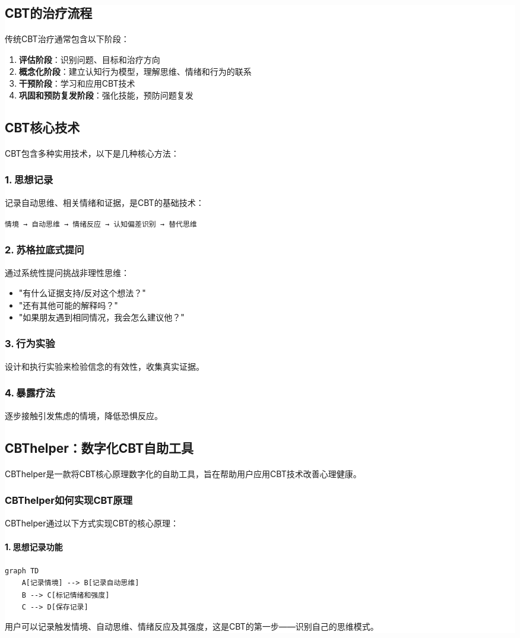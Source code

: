 ## CBT的治疗流程

传统CBT治疗通常包含以下阶段：

1. **评估阶段**：识别问题、目标和治疗方向
2. **概念化阶段**：建立认知行为模型，理解思维、情绪和行为的联系
3. **干预阶段**：学习和应用CBT技术
4. **巩固和预防复发阶段**：强化技能，预防问题复发

## CBT核心技术

CBT包含多种实用技术，以下是几种核心方法：

### 1. 思想记录

记录自动思维、相关情绪和证据，是CBT的基础技术：

```
情境 → 自动思维 → 情绪反应 → 认知偏差识别 → 替代思维
```

### 2. 苏格拉底式提问

通过系统性提问挑战非理性思维：
- "有什么证据支持/反对这个想法？"
- "还有其他可能的解释吗？"
- "如果朋友遇到相同情况，我会怎么建议他？"

### 3. 行为实验

设计和执行实验来检验信念的有效性，收集真实证据。

### 4. 暴露疗法

逐步接触引发焦虑的情境，降低恐惧反应。

## CBThelper：数字化CBT自助工具

CBThelper是一款将CBT核心原理数字化的自助工具，旨在帮助用户应用CBT技术改善心理健康。

### CBThelper如何实现CBT原理

CBThelper通过以下方式实现CBT的核心原理：

#### 1. 思想记录功能

```mermaid
graph TD
    A[记录情境] --> B[记录自动思维]
    B --> C[标记情绪和强度]
    C --> D[保存记录]
```

用户可以记录触发情境、自动思维、情绪反应及其强度，这是CBT的第一步——识别自己的思维模式。
